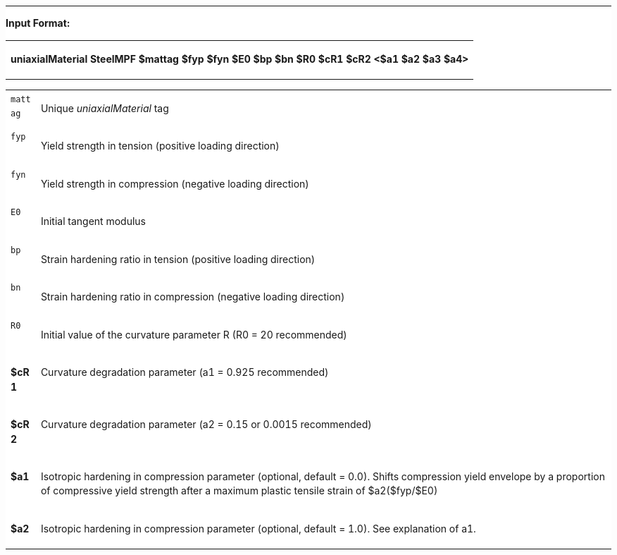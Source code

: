 <hr />
<p><strong>Input Format:</strong></p>
<table>
<tbody>
<tr class="odd">
<td><p><strong>uniaxialMaterial SteelMPF $mattag $fyp $fyn $E0 $bp $bn
$R0 $cR1 $cR2 &lt;$a1 $a2 $a3 $a4&gt;</strong></p></td>
</tr>
</tbody>
</table>
<table>
<tbody>
<tr class="odd">
<td><code class="parameter-table-variable">mattag</code></td>
<td><p>Unique <em>uniaxialMaterial</em> tag</p></td>
</tr>
<tr class="even">
<td><code class="parameter-table-variable">fyp</code></td>
<td><p>Yield strength in tension (positive loading direction)</p></td>
</tr>
<tr class="odd">
<td><code class="parameter-table-variable">fyn</code></td>
<td><p>Yield strength in compression (negative loading
direction)</p></td>
</tr>
<tr class="even">
<td><code class="parameter-table-variable">E0</code></td>
<td><p>Initial tangent modulus</p></td>
</tr>
<tr class="odd">
<td><code class="parameter-table-variable">bp</code></td>
<td><p>Strain hardening ratio in tension (positive loading
direction)</p></td>
</tr>
<tr class="even">
<td><code class="parameter-table-variable">bn</code></td>
<td><p>Strain hardening ratio in compression (negative loading
direction)</p></td>
</tr>
<tr class="odd">
<td><code class="parameter-table-variable">R0</code></td>
<td><p>Initial value of the curvature parameter R (R0 = 20
recommended)</p></td>
</tr>
<tr class="even">
<td><p><strong>$cR1</strong></p></td>
<td><p>Curvature degradation parameter (a1 = 0.925 recommended)</p></td>
</tr>
<tr class="odd">
<td><p><strong>$cR2</strong></p></td>
<td><p>Curvature degradation parameter (a2 = 0.15 or 0.0015
recommended)</p></td>
</tr>
<tr class="even">
<td><p><strong>$a1</strong></p></td>
<td><p>Isotropic hardening in compression parameter (optional, default =
0.0). Shifts compression yield envelope by a proportion of compressive
yield strength after a maximum plastic tensile strain of
$a2($fyp/$E0)</p></td>
</tr>
<tr class="odd">
<td><p><strong>$a2</strong></p></td>
<td><p>Isotropic hardening in compression parameter (optional, default =
1.0). See explanation of a1.</p></td>